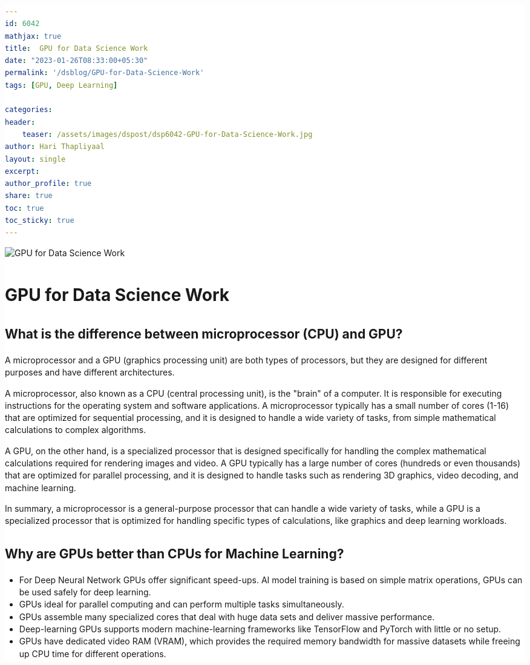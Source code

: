 ```yaml
---
id: 6042
mathjax: true
title:  GPU for Data Science Work  
date: "2023-01-26T08:33:00+05:30"
permalink: '/dsblog/GPU-for-Data-Science-Work'
tags: [GPU, Deep Learning] 

categories: 
header:
    teaser: /assets/images/dspost/dsp6042-GPU-for-Data-Science-Work.jpg
author: Hari Thapliyaal   
layout: single   
excerpt:   
author_profile: true   
share: true   
toc: true   
toc_sticky: true 
---
```


![GPU for Data Science Work](/assets/images/dspost/dsp6042-GPU-for-Data-Science-Work.jpg)   

# GPU for Data Science Work   
## What is the difference between microprocessor (CPU) and GPU?    

A microprocessor and a GPU (graphics processing unit) are both types of processors, but they are designed for different purposes and have different architectures.

A microprocessor, also known as a CPU (central processing unit), is the "brain" of a computer. It is responsible for executing instructions for the operating system and software applications. A microprocessor typically has a small number of cores (1-16) that are optimized for sequential processing, and it is designed to handle a wide variety of tasks, from simple mathematical calculations to complex algorithms.

A GPU, on the other hand, is a specialized processor that is designed specifically for handling the complex mathematical calculations required for rendering images and video. A GPU typically has a large number of cores (hundreds or even thousands) that are optimized for parallel processing, and it is designed to handle tasks such as rendering 3D graphics, video decoding, and machine learning.

In summary, a microprocessor is a general-purpose processor that can handle a wide variety of tasks, while a GPU is a specialized processor that is optimized for handling specific types of calculations, like graphics and deep learning workloads.

## Why are GPUs better than CPUs for Machine Learning?

- For Deep Neural Network GPUs offer significant speed-ups. AI model training is based on simple matrix operations, GPUs can be used safely for deep learning. 
- GPUs ideal for parallel computing and can perform multiple tasks simultaneously. 
- GPUs assemble many specialized cores that deal with huge data sets and deliver massive performance.
- Deep-learning GPUs supports modern machine-learning frameworks like TensorFlow and PyTorch with little or no setup. 
- GPUs have dedicated video RAM (VRAM), which provides the required memory bandwidth for massive datasets while freeing up CPU time for different operations.
